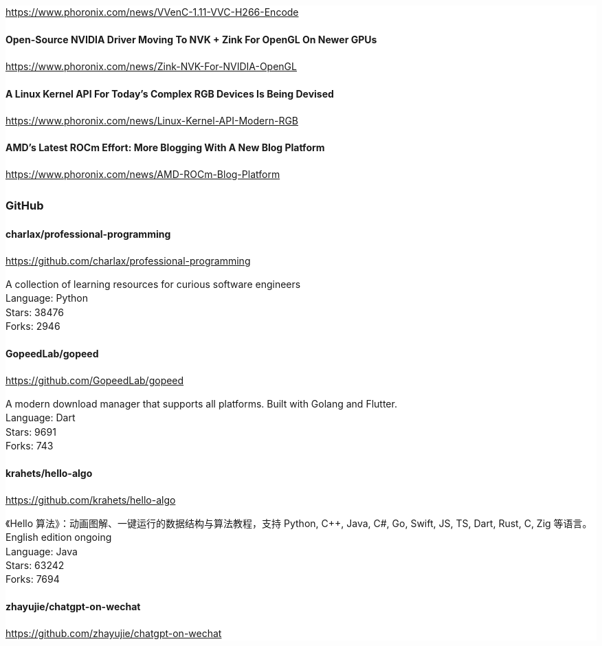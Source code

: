 <span style="color: blue!80!green"><https://www.phoronix.com/news/VVenC-1.11-VVC-H266-Encode></span>

#### Open-Source NVIDIA Driver Moving To NVK + Zink For OpenGL On Newer GPUs

<span style="color: blue!80!green"><https://www.phoronix.com/news/Zink-NVK-For-NVIDIA-OpenGL></span>

#### A Linux Kernel API For Today’s Complex RGB Devices Is Being Devised

<span style="color: blue!80!green"><https://www.phoronix.com/news/Linux-Kernel-API-Modern-RGB></span>

#### AMD’s Latest ROCm Effort: More Blogging With A New Blog Platform

<span style="color: blue!80!green"><https://www.phoronix.com/news/AMD-ROCm-Blog-Platform></span>

### GitHub

#### charlax/professional-programming

<span style="color: blue!80!green"><https://github.com/charlax/professional-programming></span>

A collection of learning resources for curious software engineers  
Language: Python  
Stars: 38476  
Forks: 2946

#### GopeedLab/gopeed

<span style="color: blue!80!green"><https://github.com/GopeedLab/gopeed></span>

A modern download manager that supports all platforms. Built with Golang
and Flutter.  
Language: Dart  
Stars: 9691  
Forks: 743

#### krahets/hello-algo

<span style="color: blue!80!green"><https://github.com/krahets/hello-algo></span>

《Hello 算法》：动画图解、一键运行的数据结构与算法教程，支持 Python,
C++, Java, C#, Go, Swift, JS, TS, Dart, Rust, C, Zig 等语言。English
edition ongoing  
Language: Java  
Stars: 63242  
Forks: 7694

#### zhayujie/chatgpt-on-wechat

<span style="color: blue!80!green"><https://github.com/zhayujie/chatgpt-on-wechat></span>
